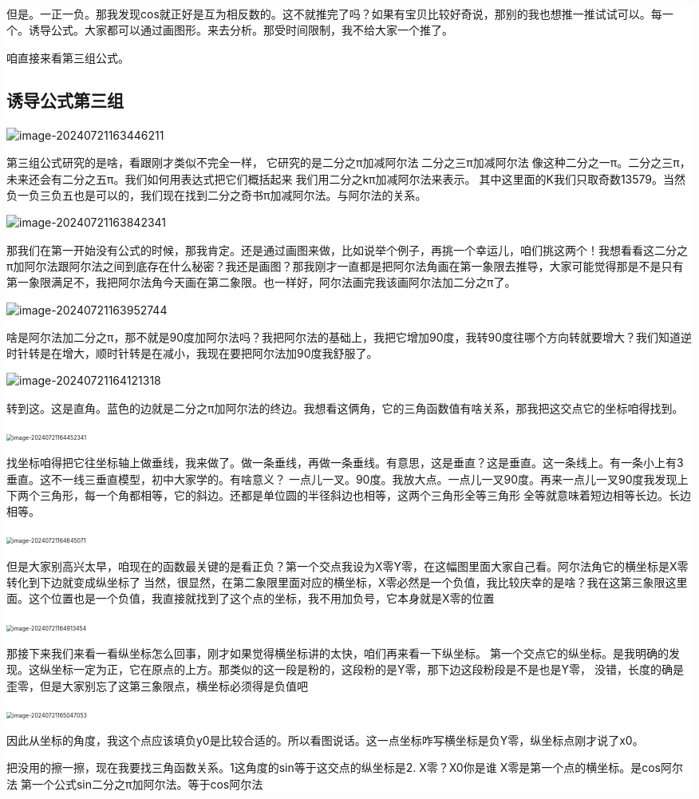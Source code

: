 但是。一正一负。那我发现cos就正好是互为相反数的。这不就推完了吗？如果有宝贝比较好奇说，那别的我也想推一推试试可以。每一个。诱导公式。大家都可以通过画图形。来去分析。那受时间限制，我不给大家一个推了。

咱直接来看第三组公式。

## 诱导公式第三组

![image-20240721163446211](/Users/yuebinghui/Documents/program/github/note/images/image-20240721163446211.png)

第三组公式研究的是啥，看跟刚才类似不完全一样，
它研究的是二分之π加减阿尔法
二分之三π加减阿尔法
像这种二分之一π。二分之三π，未来还会有二分之五π。我们如何用表达式把它们概括起来
我们用二分之kπ加减阿尔法来表示。
其中这里面的K我们只取奇数13579。当然负一负三负五也是可以的，我们现在找到二分之奇书π加减阿尔法。与阿尔法的关系。

![image-20240721163842341](/Users/yuebinghui/Documents/program/github/note/images/image-20240721163842341.png)

那我们在第一开始没有公式的时候，那我肯定。还是通过画图来做，比如说举个例子，再挑一个幸运儿，咱们挑这两个！我想看看这二分之π加阿尔法跟阿尔法之间到底存在什么秘密？我还是画图？那我刚才一直都是把阿尔法角画在第一象限去推导，大家可能觉得那是不是只有第一象限满足不，我把阿尔法角今天画在第二象限。也一样好，阿尔法画完我该画阿尔法加二分之π了。

![image-20240721163952744](/Users/yuebinghui/Documents/program/github/note/images/image-20240721163952744.png)

啥是阿尔法加二分之π，那不就是90度加阿尔法吗？我把阿尔法的基础上，我把它增加90度，我转90度往哪个方向转就要增大？我们知道逆时针转是在增大，顺时针转是在减小，我现在要把阿尔法加90度我舒服了。

![image-20240721164121318](/Users/yuebinghui/Documents/program/github/note/images/image-20240721164121318.png)

转到这。这是直角。蓝色的边就是二分之π加阿尔法的终边。我想看这俩角，它的三角函数值有啥关系，那我把这交点它的坐标咱得找到。

<img src="/Users/yuebinghui/Documents/program/github/note/images/image-20240721164452341.png" alt="image-20240721164452341" style="zoom:50%;" />

找坐标咱得把它往坐标轴上做垂线，我来做了。做一条垂线，再做一条垂线。有意思，这是垂直？这是垂直。这一条线上。有一条小上有3垂直。这不一线三垂直模型，初中大家学的。有啥意义？
一点儿一叉。90度。我放大点。一点儿一叉90度。再来一点儿一叉90度我发现上下两个三角形，每一个角都相等，它的斜边。还都是单位圆的半径斜边也相等，这两个三角形全等三角形
全等就意味着短边相等长边。长边相等。

<img src="/Users/yuebinghui/Documents/program/github/note/images/image-20240721164645071.png" alt="image-20240721164645071" style="zoom:50%;" />


但是大家别高兴太早，咱现在的函数最关键的是看正负？第一个交点我设为X零Y零，在这幅图里面大家自己看。阿尔法角它的横坐标是X零转化到下边就变成纵坐标了
当然，很显然，在第二象限里面对应的横坐标，X零必然是一个负值，我比较庆幸的是啥？我在这第三象限这里面。这个位置也是一个负值，我直接就找到了这个点的坐标，我不用加负号，它本身就是X零的位置

<img src="/Users/yuebinghui/Documents/program/github/note/images/image-20240721164913454.png" alt="image-20240721164913454" style="zoom:50%;" />

那接下来我们来看一看纵坐标怎么回事，刚才如果觉得横坐标讲的太快，咱们再来看一下纵坐标。
第一个交点它的纵坐标。是我明确的发现。这纵坐标一定为正，它在原点的上方。那类似的这一段是粉的，这段粉的是Y零，那下边这段粉段是不是也是Y零，
没错，长度的确是歪零，但是大家别忘了这第三象限点，横坐标必须得是负值吧

<img src="/Users/yuebinghui/Documents/program/github/note/images/image-20240721165047053.png" alt="image-20240721165047053" style="zoom:50%;" />

因此从坐标的角度，我这个点应该填负y0是比较合适的。所以看图说话。这一点坐标咋写横坐标是负Y零，纵坐标点刚才说了x0。

把没用的擦一擦，现在我要找三角函数关系。1这角度的sin等于这交点的纵坐标是2.  X零？X0你是谁
X零是第一个点的横坐标。是cos阿尔法
第一个公式sin二分之π加阿尔法。等于cos阿尔法
